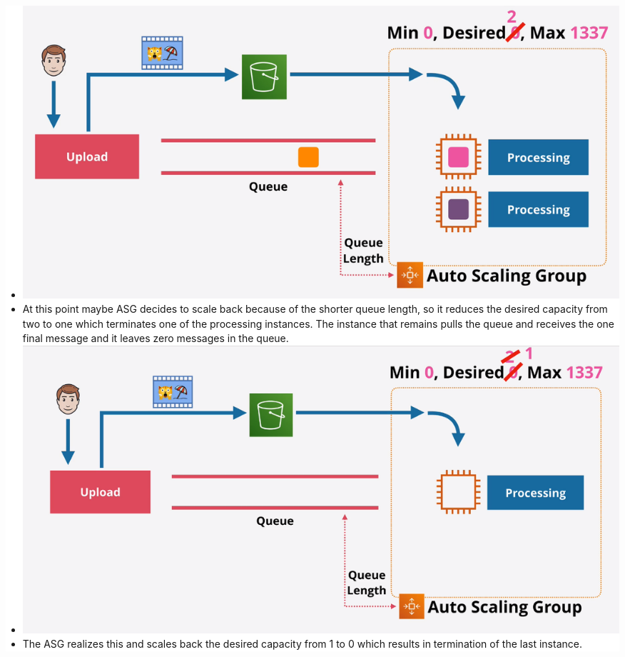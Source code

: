 - ![evolving-with-queues-2](../week-12/screenshots/slika-4.png)
- At this point maybe ASG decides to scale back because of the shorter queue length, so it reduces the desired capacity from two to one which terminates one of the processing instances. The instance that remains pulls the queue and receives the one final message and it leaves zero messages in the queue.
- ![evolving-with-queues-3](../week-12/screenshots/slika-5.png)
- The ASG realizes this and scales back the desired capacity from 1 to 0 which results in termination of the last instance.

